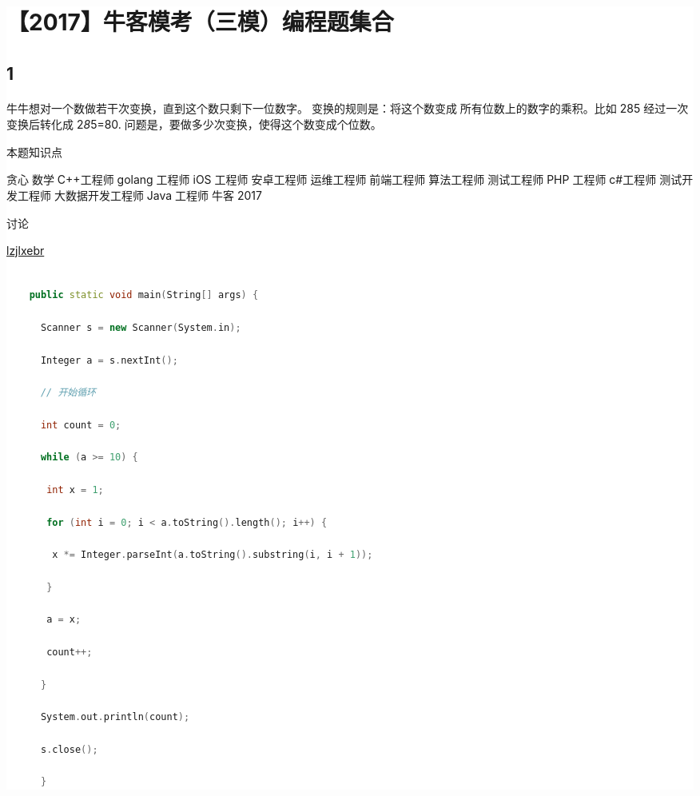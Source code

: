 # 【2017】牛客模考（三模）编程题集合

## 1

牛牛想对一个数做若干次变换，直到这个数只剩下一位数字。
变换的规则是：将这个数变成 所有位数上的数字的乘积。比如 285 经过一次变换后转化成 2*8*5=80.
问题是，要做多少次变换，使得这个数变成个位数。

本题知识点

贪心 数学 C++工程师 golang 工程师 iOS 工程师 安卓工程师 运维工程师 前端工程师 算法工程师 测试工程师 PHP 工程师 c#工程师 测试开发工程师 大数据开发工程师 Java 工程师 牛客 2017

讨论

[lzjlxebr](https://www.nowcoder.com/profile/1993812)

```cpp

	public static void main(String[] args) {

	  Scanner s = new Scanner(System.in);

	  Integer a = s.nextInt();

	  // 开始循环

	  int count = 0;

	  while (a >= 10) {

	   int x = 1;

	   for (int i = 0; i < a.toString().length(); i++) {

	    x *= Integer.parseInt(a.toString().substring(i, i + 1));

	   }

	   a = x;

	   count++;

	  }

	  System.out.println(count);

	  s.close();

	  }

```
